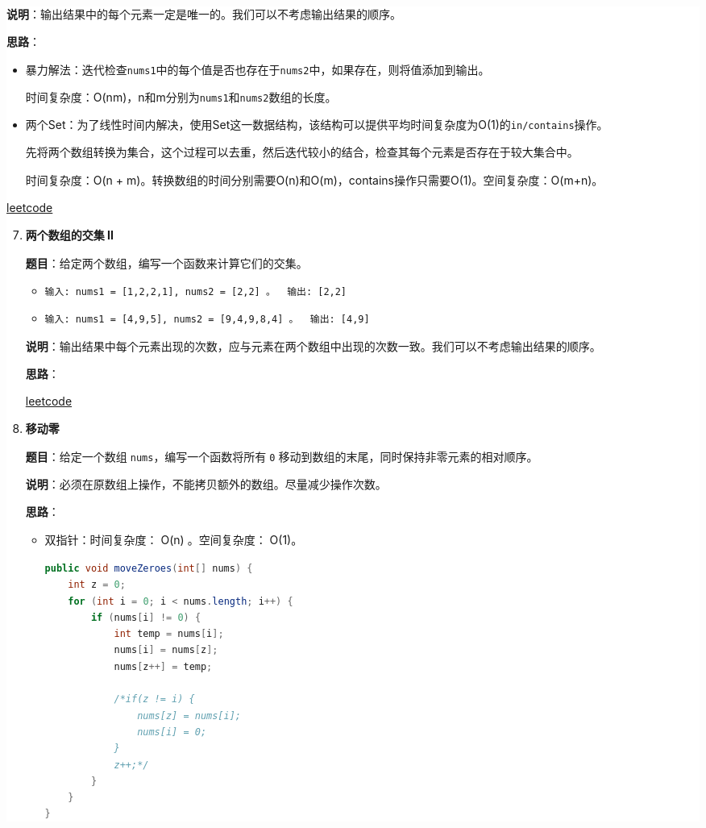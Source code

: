    **说明**：输出结果中的每个元素一定是唯一的。我们可以不考虑输出结果的顺序。

   **思路**：

   * 暴力解法：迭代检查`nums1`中的每个值是否也存在于`nums2`中，如果存在，则将值添加到输出。

     时间复杂度：O(nm)，n和m分别为`nums1`和`nums2`数组的长度。

   * 两个Set：为了线性时间内解决，使用Set这一数据结构，该结构可以提供平均时间复杂度为O(1)的`in/contains`操作。

     先将两个数组转换为集合，这个过程可以去重，然后迭代较小的结合，检查其每个元素是否存在于较大集合中。

     时间复杂度：O(n + m)。转换数组的时间分别需要O(n)和O(m)，contains操作只需要O(1)。空间复杂度：O(m+n)。

   [leetcode](https://leetcode-cn.com/problems/intersection-of-two-arrays/)

7. **两个数组的交集 II**

   **题目**：给定两个数组，编写一个函数来计算它们的交集。

   * ```
     输入: nums1 = [1,2,2,1], nums2 = [2,2] 。  输出: [2,2]
     ```

   * ```
     输入: nums1 = [4,9,5], nums2 = [9,4,9,8,4] 。  输出: [4,9]
     ```

   **说明**：输出结果中每个元素出现的次数，应与元素在两个数组中出现的次数一致。我们可以不考虑输出结果的顺序。

   **思路**：

   [leetcode](https://leetcode-cn.com/problems/intersection-of-two-arrays-ii/)

8. **移动零**

   **题目**：给定一个数组 `nums`，编写一个函数将所有 `0` 移动到数组的末尾，同时保持非零元素的相对顺序。

   **说明**：必须在原数组上操作，不能拷贝额外的数组。尽量减少操作次数。

   **思路**：

   * 双指针：时间复杂度： O(n) 。空间复杂度： O(1)。

     ```java
     public void moveZeroes(int[] nums) {
         int z = 0;
         for (int i = 0; i < nums.length; i++) {
             if (nums[i] != 0) {
                 int temp = nums[i];
                 nums[i] = nums[z];
                 nums[z++] = temp;
     
                 /*if(z != i) {
                     nums[z] = nums[i];
                     nums[i] = 0;
                 }
                 z++;*/
             }
         }
     }
     ```
